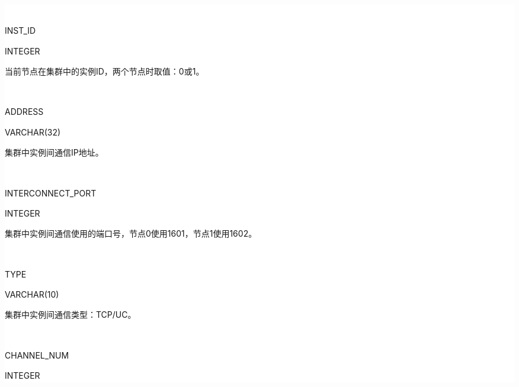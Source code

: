 <td class="cellrowborder" valign="top" width="14.84148414841484%" headers="mcps1.1.7.1.3 ">&nbsp;&nbsp;</td>
<td class="cellrowborder" valign="top" width="9.8009800980098%" headers="mcps1.1.7.1.4 ">&nbsp;&nbsp;</td>
<td class="cellrowborder" valign="top" width="18.891889188918892%" headers="mcps1.1.7.1.5 ">&nbsp;&nbsp;</td>
<td class="cellrowborder" valign="top" width="11.931193119311931%" headers="mcps1.1.7.1.6 ">&nbsp;&nbsp;</td>
</tr>
<tr id="row44584514308"><td class="cellrowborder" rowspan="6" valign="top" width="17.391739173917394%" headers="mcps1.1.7.1.1 ">&nbsp;&nbsp;</td>
<td class="cellrowborder" rowspan="6" valign="top" width="27.14271427142714%" headers="mcps1.1.7.1.2 ">&nbsp;&nbsp;</td>
<td class="cellrowborder" valign="top" width="14.84148414841484%" headers="mcps1.1.7.1.3 "><p id="p1245815519300"><a name="p1245815519300"></a><a name="p1245815519300"></a>INST_ID</p>
</td>
<td class="cellrowborder" valign="top" width="9.8009800980098%" headers="mcps1.1.7.1.4 "><p id="p17458854309"><a name="p17458854309"></a><a name="p17458854309"></a>INTEGER</p>
</td>
<td class="cellrowborder" valign="top" width="18.891889188918892%" headers="mcps1.1.7.1.5 "><p id="p1245811573017"><a name="p1245811573017"></a><a name="p1245811573017"></a>当前节点在集群中的实例ID，两个节点时取值：0或1。</p>
</td>
<td class="cellrowborder" valign="top" width="11.931193119311931%" headers="mcps1.1.7.1.6 ">&nbsp;&nbsp;</td>
</tr>
<tr id="row114584533019"><td class="cellrowborder" valign="top" headers="mcps1.1.7.1.1 "><p id="p14458553306"><a name="p14458553306"></a><a name="p14458553306"></a>ADDRESS</p>
</td>
<td class="cellrowborder" valign="top" headers="mcps1.1.7.1.2 "><p id="p24589513306"><a name="p24589513306"></a><a name="p24589513306"></a>VARCHAR(32)</p>
</td>
<td class="cellrowborder" valign="top" headers="mcps1.1.7.1.3 "><p id="p1645811514301"><a name="p1645811514301"></a><a name="p1645811514301"></a>集群中实例间通信IP地址。</p>
</td>
<td class="cellrowborder" valign="top" headers="mcps1.1.7.1.4 ">&nbsp;&nbsp;</td>
</tr>
<tr id="row94581959302"><td class="cellrowborder" valign="top" headers="mcps1.1.7.1.1 "><p id="p17458175143012"><a name="p17458175143012"></a><a name="p17458175143012"></a>INTERCONNECT_PORT</p>
</td>
<td class="cellrowborder" valign="top" headers="mcps1.1.7.1.2 "><p id="p74581056305"><a name="p74581056305"></a><a name="p74581056305"></a>INTEGER</p>
</td>
<td class="cellrowborder" valign="top" headers="mcps1.1.7.1.3 "><p id="p2045814512300"><a name="p2045814512300"></a><a name="p2045814512300"></a>集群中实例间通信使用的端口号，节点0使用1601，节点1使用1602。</p>
</td>
<td class="cellrowborder" valign="top" headers="mcps1.1.7.1.4 ">&nbsp;&nbsp;</td>
</tr>
<tr id="row44584512302"><td class="cellrowborder" valign="top" headers="mcps1.1.7.1.1 "><p id="p4458205183020"><a name="p4458205183020"></a><a name="p4458205183020"></a>TYPE</p>
</td>
<td class="cellrowborder" valign="top" headers="mcps1.1.7.1.2 "><p id="p745816510302"><a name="p745816510302"></a><a name="p745816510302"></a>VARCHAR(10)</p>
</td>
<td class="cellrowborder" valign="top" headers="mcps1.1.7.1.3 "><p id="p1245815163012"><a name="p1245815163012"></a><a name="p1245815163012"></a>集群中实例间通信类型：TCP/UC。</p>
</td>
<td class="cellrowborder" valign="top" headers="mcps1.1.7.1.4 ">&nbsp;&nbsp;</td>
</tr>
<tr id="row04584514303"><td class="cellrowborder" valign="top" headers="mcps1.1.7.1.1 "><p id="p3458185153011"><a name="p3458185153011"></a><a name="p3458185153011"></a>CHANNEL_NUM</p>
</td>
<td class="cellrowborder" valign="top" headers="mcps1.1.7.1.2 "><p id="p445816543016"><a name="p445816543016"></a><a name="p445816543016"></a>INTEGER</p>